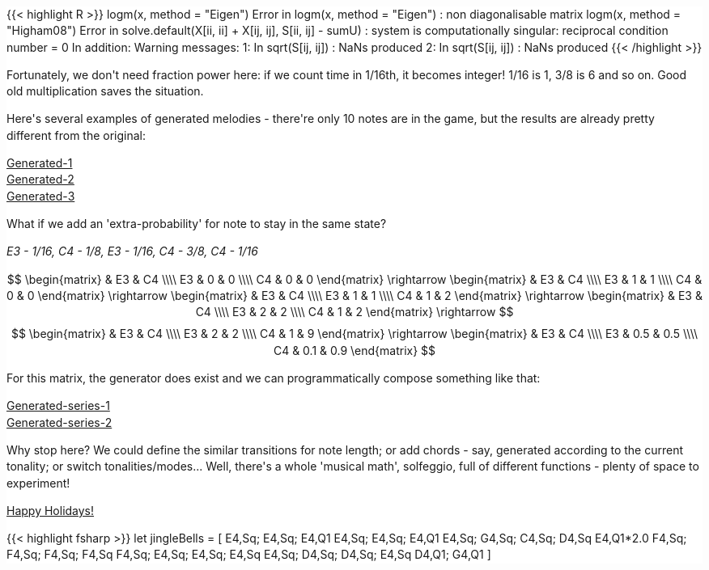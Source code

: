 {{< highlight R >}}
logm(x, method = "Eigen")
Error in logm(x, method = "Eigen") : non diagonalisable matrix
logm(x, method = "Higham08")
Error in solve.default(X[ii, ii] + X[ij, ij], S[ii, ij] - sumU) :
system is computationally singular: reciprocal condition number = 0
In addition: Warning messages:
1: In sqrt(S[ij, ij]) : NaNs produced
2: In sqrt(S[ij, ij]) : NaNs produced
{{< /highlight >}}

Fortunately, we don't need fraction power here: if we count time in 1/16th, it becomes integer! 1/16 is 1, 3/8 is 6 and so on. Good old multiplication saves the situation.  

Here's several examples of generated melodies - there're only 10 notes are in the game, but the results are already pretty different from the original:  

[Generated-1](/sounds/gen1.mp3)   
[Generated-2](/sounds/gen2.mp3)   
[Generated-3](/sounds/gen3.mp3)   

What if we add an 'extra-probability' for note to stay in the same state?  

*E3 - 1/16, C4 - 1/8, E3 - 1/16, C4 - 3/8, C4 - 1/16*  

$$
\begin{matrix} & E3 & C4 \\\\ E3 & 0 & 0 \\\\ C4 & 0 & 0 \end{matrix} \rightarrow  
\begin{matrix} & E3 & C4 \\\\ E3 & 1 & 1 \\\\ C4 & 0 & 0 \end{matrix} \rightarrow  
\begin{matrix} & E3 & C4 \\\\ E3 & 1 & 1 \\\\ C4 & 1 & 2 \end{matrix} \rightarrow  
\begin{matrix} & E3 & C4 \\\\ E3 & 2 & 2 \\\\ C4 & 1 & 2 \end{matrix} \rightarrow $$
$$  
\begin{matrix} & E3 & C4 \\\\ E3 & 2 & 2 \\\\ C4 & 1 & 9 \end{matrix} \rightarrow
\begin{matrix} & E3 & C4 \\\\ E3 & 0.5 & 0.5 \\\\ C4 & 0.1 & 0.9 \end{matrix} $$  

For this matrix, the generator does exist and we can programmatically compose something like that:  

[Generated-series-1](/sounds/genseries1.mp3)  
[Generated-series-2](/sounds/genseries2.mp3)  

Why stop here? We could define the similar transitions for note length; or add chords - say, generated according to the current tonality; or switch tonalities/modes... Well, there's a whole 'musical math', solfeggio, full of different functions - plenty of space to experiment!  

[Happy Holidays!](/sounds/jingleBells.mp3)

{{< highlight fsharp >}}
let jingleBells = [
    E4,Sq; E4,Sq; E4,Q1
    E4,Sq; E4,Sq; E4,Q1
    E4,Sq; G4,Sq; C4,Sq; D4,Sq
    E4,Q1*2.0
    F4,Sq; F4,Sq; F4,Sq; F4,Sq
    F4,Sq; E4,Sq; E4,Sq; E4,Sq
    E4,Sq; D4,Sq; D4,Sq; E4,Sq
    D4,Q1; G4,Q1
]


[^1]: the example matrix isn't actually a transition matrix - the row sums should be equal to 1 - it's here just to demonstrate a possible problem.
[^2]: the sequence C4 - 1/8, E3 - 1/16 is almost the same as C4 - 1/16, C4 - 1/16, E3 - 1/16. That gives us 50/50 transitions: after each period of time C4 can either stay as C4 or transform to E3.